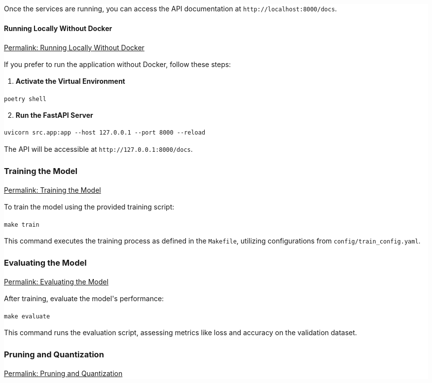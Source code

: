 Once the services are running, you can access the API documentation at `http://localhost:8000/docs`.


#### Running Locally Without Docker

[Permalink: Running Locally Without Docker](#running-locally-without-docker)

If you prefer to run the application without Docker, follow these steps:

1. **Activate the Virtual Environment**



```
poetry shell
```

2. **Run the FastAPI Server**



```
uvicorn src.app:app --host 127.0.0.1 --port 8000 --reload
```







The API will be accessible at `http://127.0.0.1:8000/docs`.


### Training the Model

[Permalink: Training the Model](#training-the-model)

To train the model using the provided training script:

```
make train
```

This command executes the training process as defined in the `Makefile`, utilizing configurations from `config/train_config.yaml`.

### Evaluating the Model

[Permalink: Evaluating the Model](#evaluating-the-model)

After training, evaluate the model's performance:

```
make evaluate
```

This command runs the evaluation script, assessing metrics like loss and accuracy on the validation dataset.

### Pruning and Quantization

[Permalink: Pruning and Quantization](#pruning-and-quantization)
